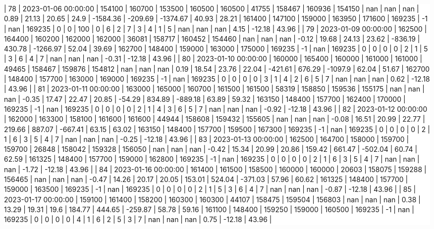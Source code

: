 |  78 | 2023-01-06 00:00:00 | 154100 | 160700 | 153500 |  160500 |      160500 |    41755 |   158467 |   160936 |   154150 |       nan |       nan |       nan |  0.89 |    21.13 |    20.65 |    24.9  |      -1584.36 |        -209.69 |       -1374.67 |           40.93 |           28.21 |  161400 |   147100 |  159000 |   163950 |   171600 |         169235 |              -1 |             nan |          169235 |                    0 |                 0 |            100 |            0 |           6 |           2 |          7 |            3 |             4 |             1 |             5 |            nan |            nan |            nan |    4.15 | -12.18 | 43.96 |
|  79 | 2023-01-09 00:00:00 | 162500 | 164400 | 160200 |  162000 |      162000 |    36081 |   158717 |   160452 |   154460 |       nan |       nan |       nan | -0.12 |    19.68 |    24.13 |    23.62 |       -836.19 |         430.78 |       -1266.97 |           52.04 |           39.69 |  162700 |   148400 |  159000 |   163000 |   175000 |         169235 |              -1 |             nan |          169235 |                    0 |                 0 |              0 |            0 |           2 |           1 |          5 |            3 |             6 |             4 |             7 |            nan |            nan |            nan |   -0.31 | -12.18 | 43.96 |
|  80 | 2023-01-10 00:00:00 | 160000 | 165400 | 160000 |  161000 |      161000 |    49465 |   158467 |   159876 |   154812 |       nan |       nan |       nan |  0.19 |    18.54 |    23.76 |    22.04 |       -421.61 |         676.29 |       -1097.9  |           62.04 |           51.67 |  162700 |   148400 |  157700 |   163000 |   169000 |         169235 |              -1 |             nan |          169235 |                    0 |                 0 |              0 |            0 |           3 |           1 |          4 |            2 |             6 |             5 |             7 |            nan |            nan |            nan |    0.62 | -12.18 | 43.96 |
|  81 | 2023-01-11 00:00:00 | 163000 | 165000 | 160700 |  161500 |      161500 |    58319 |   158850 |   159536 |   155175 |       nan |       nan |       nan | -0.35 |    17.47 |    22.47 |    20.85 |        -54.29 |         834.89 |        -889.18 |           63.89 |           59.32 |  163150 |   148400 |  157700 |   162400 |   170000 |         169235 |              -1 |             nan |          169235 |                    0 |                 0 |              0 |            0 |           2 |           1 |          4 |            3 |             6 |             5 |             7 |            nan |            nan |            nan |   -0.92 | -12.18 | 43.96 |
|  82 | 2023-01-12 00:00:00 | 162000 | 163300 | 158100 |  161600 |      161600 |    44944 |   158608 |   159432 |   155605 |       nan |       nan |       nan | -0.08 |    16.51 |    20.99 |    22.77 |        219.66 |         887.07 |        -667.41 |           63.15 |           63.02 |  163150 |   148400 |  157700 |   159500 |   167300 |         169235 |              -1 |             nan |          169235 |                    0 |                 0 |              0 |            0 |           2 |           1 |          6 |            3 |             5 |             4 |             7 |            nan |            nan |            nan |   -0.25 | -12.18 | 43.96 |
|  83 | 2023-01-13 00:00:00 | 162500 | 164700 | 158000 |  159700 |      159700 |    26848 |   158042 |   159328 |   156050 |       nan |       nan |       nan | -0.42 |    15.34 |    20.99 |    20.86 |        159.42 |         661.47 |        -502.04 |           60.74 |           62.59 |  161325 |   148400 |  157700 |   159000 |   162800 |         169235 |              -1 |             nan |          169235 |                    0 |                 0 |              0 |            0 |           2 |           1 |          6 |            3 |             5 |             4 |             7 |            nan |            nan |            nan |   -1.72 | -12.18 | 43.96 |
|  84 | 2023-01-16 00:00:00 | 161400 | 161500 | 158500 |  160000 |      160000 |    20603 |   158075 |   159288 |   156465 |       nan |       nan |       nan | -0.47 |    14.26 |    20.17 |    20.05 |        153.01 |         524.04 |        -371.03 |           57.96 |           60.62 |  161325 |   148400 |  157700 |   159000 |   163500 |         169235 |              -1 |             nan |          169235 |                    0 |                 0 |              0 |            0 |           2 |           1 |          5 |            3 |             6 |             4 |             7 |            nan |            nan |            nan |   -0.87 | -12.18 | 43.96 |
|  85 | 2023-01-17 00:00:00 | 159100 | 161400 | 158200 |  160300 |      160300 |    44107 |   158475 |   159504 |   156803 |       nan |       nan |       nan |  0.38 |    13.29 |    19.31 |    19.6  |        184.77 |         444.65 |        -259.87 |           58.78 |           59.16 |  161100 |   148400 |  159250 |   159000 |   160500 |         169235 |              -1 |             nan |          169235 |                    0 |                 0 |              0 |            0 |           4 |           1 |          6 |            2 |             5 |             3 |             7 |            nan |            nan |            nan |    0.75 | -12.18 | 43.96 |